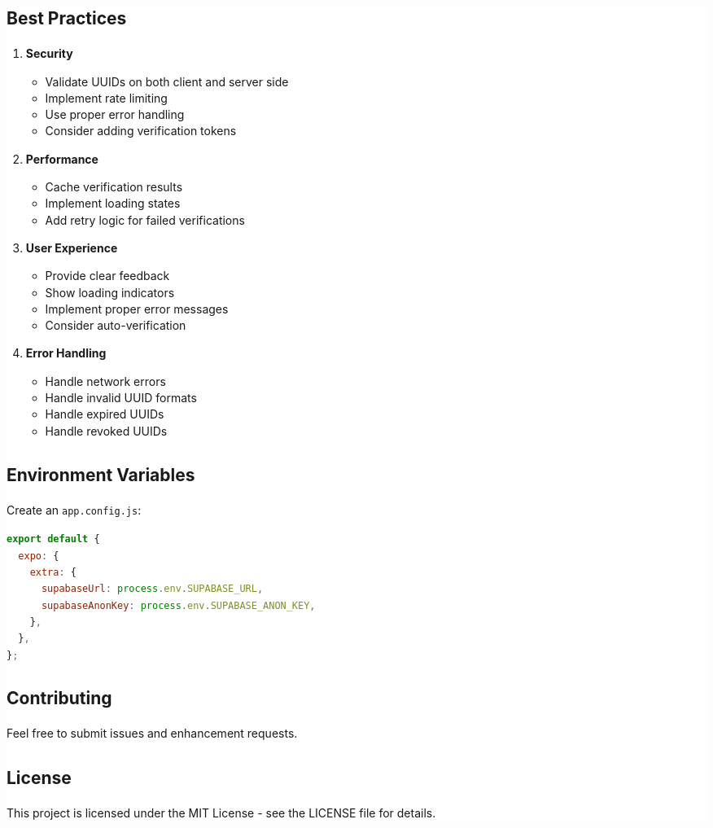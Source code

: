 ## Best Practices

1. **Security**
   - Validate UUIDs on both client and server side
   - Implement rate limiting
   - Use proper error handling
   - Consider adding verification tokens

2. **Performance**
   - Cache verification results
   - Implement loading states
   - Add retry logic for failed verifications

3. **User Experience**
   - Provide clear feedback
   - Show loading indicators
   - Implement proper error messages
   - Consider auto-verification

4. **Error Handling**
   - Handle network errors
   - Handle invalid UUID formats
   - Handle expired UUIDs
   - Handle revoked UUIDs

## Environment Variables

Create an `app.config.js`:

```javascript
export default {
  expo: {
    extra: {
      supabaseUrl: process.env.SUPABASE_URL,
      supabaseAnonKey: process.env.SUPABASE_ANON_KEY,
    },
  },
};
```

## Contributing

Feel free to submit issues and enhancement requests.

## License

This project is licensed under the MIT License - see the LICENSE file for details. 